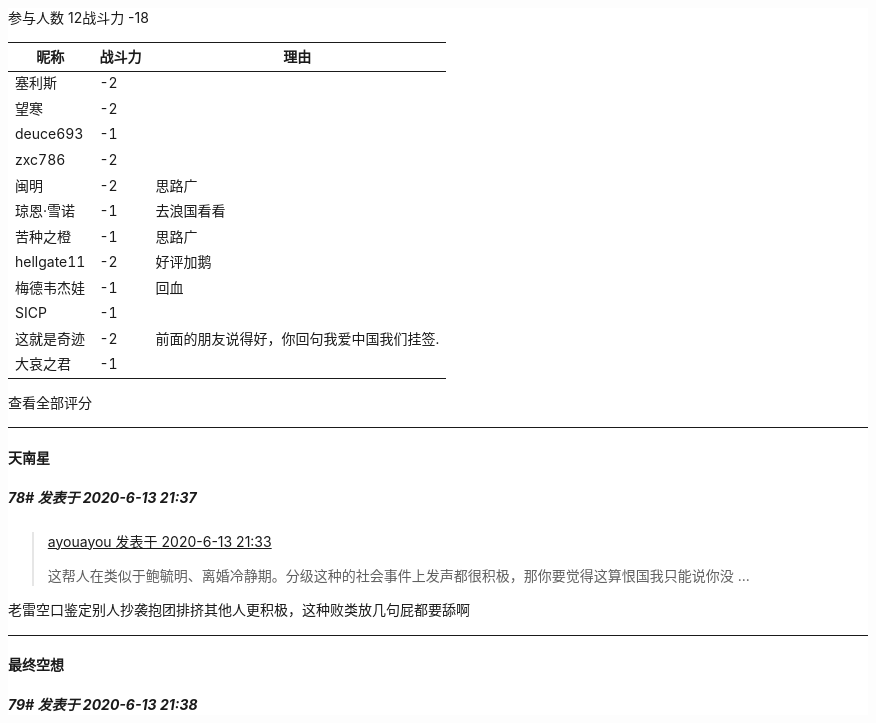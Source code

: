 



 参与人数 12战斗力 -18

|昵称|战斗力|理由|
|----|---|---|
| 塞利斯|-2||
| 望寒|-2||
| deuce693|-1||
| zxc786|-2||
| 闽明|-2|思路广|
| 琼恩·雪诺|-1|去浪国看看|
| 苦种之橙|-1|思路广|
| hellgate11|-2|好评加鹅|
| 梅德韦杰娃|-1|回血|
| SICP|-1||
| 这就是奇迹|-2|前面的朋友说得好，你回句我爱中国我们挂签.|
| 大哀之君|-1||



查看全部评分






*****

####  天南星  
##### 78#       发表于 2020-6-13 21:37



<blockquote><a href="httphttps://bbs.saraba1st.com/2b/forum.php?mod=redirect&amp;goto=findpost&amp;pid=47793282&amp;ptid=1941515" target="_blank">ayouayou 发表于 2020-6-13 21:33</a>

这帮人在类似于鲍毓明、离婚冷静期。分级这种的社会事件上发声都很积极，那你要觉得这算恨国我只能说你没 ...</blockquote>
老雷空口鉴定别人抄袭抱团排挤其他人更积极，这种败类放几句屁都要舔啊







*****

####  最终空想  
##### 79#       发表于 2020-6-13 21:38
